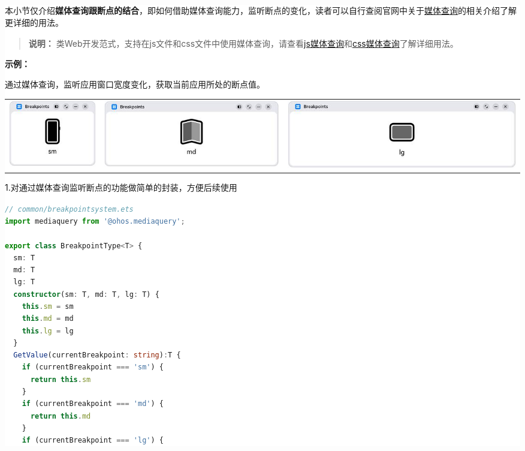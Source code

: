 
本小节仅介绍**媒体查询跟断点的结合**，即如何借助媒体查询能力，监听断点的变化，读者可以自行查阅官网中关于[媒体查询](../../ui/arkts-layout-development-media-query.md)的相关介绍了解更详细的用法。


> **说明：**
> 类Web开发范式，支持在js文件和css文件中使用媒体查询，请查看[js媒体查询](../../reference/apis/js-apis-mediaquery.md)和[css媒体查询](../../reference/arkui-js/js-components-common-mediaquery.md)了解详细用法。


**示例：**


通过媒体查询，监听应用窗口宽度变化，获取当前应用所处的断点值。


  | | | |
| -------- | -------- | -------- |
| ![zh-cn_image_0000001336165712](figures/zh-cn_image_0000001336165712.jpg) | ![zh-cn_image_0000001386485617](figures/zh-cn_image_0000001386485617.jpg) | ![zh-cn_image_0000001386805569](figures/zh-cn_image_0000001386805569.jpg) | 


1.对通过媒体查询监听断点的功能做简单的封装，方便后续使用
```ts
// common/breakpointsystem.ets
import mediaquery from '@ohos.mediaquery';

export class BreakpointType<T> {
  sm: T
  md: T
  lg: T
  constructor(sm: T, md: T, lg: T) {
    this.sm = sm
    this.md = md
    this.lg = lg
  }
  GetValue(currentBreakpoint: string):T {
    if (currentBreakpoint === 'sm') {
      return this.sm
    }
    if (currentBreakpoint === 'md') {
      return this.md
    }
    if (currentBreakpoint === 'lg') {
```